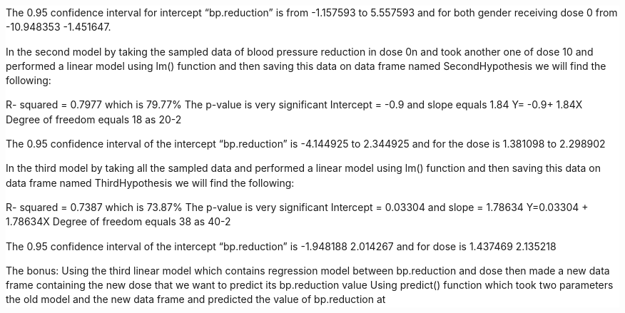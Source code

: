 
The 0.95 confidence interval for intercept “bp.reduction” is from -1.157593 to 5.557593 and for both gender receiving dose 0 from -10.948353 -1.451647.








In the second model by taking the sampled data of blood pressure reduction in dose 0n and took another one of dose 10 and performed a linear model using lm() function and then saving this data on data frame named SecondHypothesis we will find the following:
 
R- squared = 0.7977 which is 79.77%
The p-value is very significant 
Intercept = -0.9 and slope equals 1.84
Y= -0.9+ 1.84X
Degree of freedom equals 18 as 20-2
 

The 0.95 confidence interval of the intercept “bp.reduction” is -4.144925 to 2.344925 and for the dose is 1.381098 to 2.298902





In the third model by taking all the sampled data and performed a linear model using lm() function and then saving this data on data frame named ThirdHypothesis we will find the following:

 
R- squared = 0.7387 which is 73.87%
The p-value is very significant 
Intercept = 0.03304 and slope = 1.78634
Y=0.03304 + 1.78634X
Degree of freedom equals 38 as 40-2

 



The 0.95 confidence interval of the intercept “bp.reduction” is -1.948188 2.014267 and for dose is 1.437469 2.135218





The bonus:
Using the third linear model which contains regression model between bp.reduction and dose then made a new data frame containing the new dose that we want to predict its bp.reduction value 
Using predict() function which took two parameters the old model and the new data frame and predicted the value of bp.reduction at 
